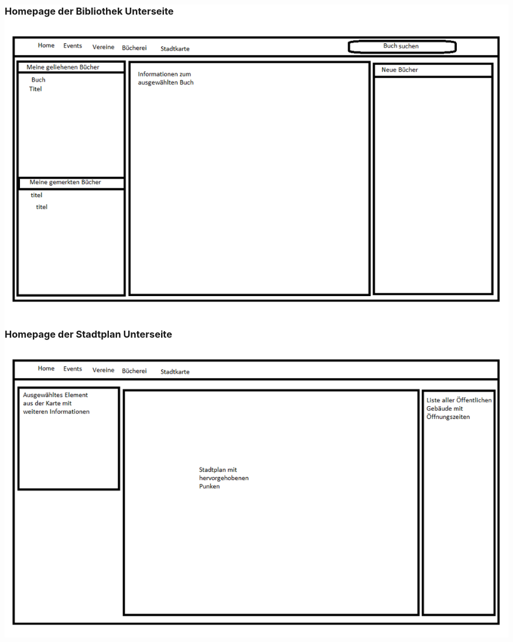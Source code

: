 ### Homepage der Bibliothek Unterseite
![](media/Bibliothek.png)

### Homepage der Stadtplan Unterseite
![](media/map.png)
